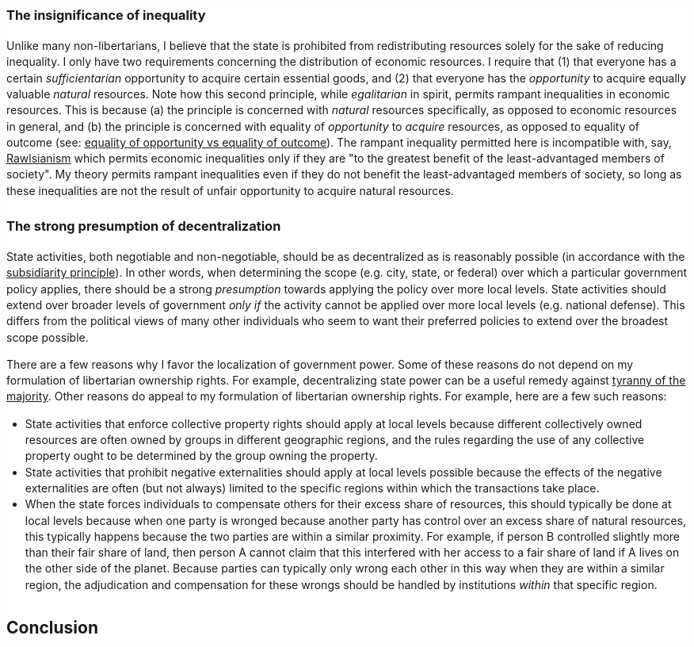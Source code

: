 ### The insignificance of inequality

Unlike many non-libertarians, I believe that the state is prohibited from redistributing resources solely for the sake of reducing inequality. I only have two requirements concerning the distribution of economic resources. I require that (1) that everyone has a certain _sufficientarian_ opportunity to acquire certain essential goods, and (2) that everyone has the _opportunity_ to acquire equally valuable _natural_ resources. Note how this second principle, while _egalitarian_ in spirit, permits rampant inequalities in economic resources. This is because (a) the principle is concerned with _natural_ resources specifically, as opposed to economic resources in general, and (b) the principle is concerned with equality of _opportunity_ to _acquire_ resources, as opposed to equality of outcome (see: [equality of opportunity vs equality of outcome](https://en.wikipedia.org/wiki/Equality_of_outcome#Comparing_equalities:_outcome_vs._opportunity)). The rampant inequality permitted here is incompatible with, say, [Rawlsianism](https://plato.stanford.edu/entries/rawls/#TwoPriJusFai) which permits economic inequalities only if they are "to the greatest benefit of the least-advantaged members of society". My theory permits rampant inequalities even if they do not benefit the least-advantaged members of society, so long as these inequalities are not the result of unfair opportunity to acquire natural resources.

### The strong presumption of decentralization

State activities, both negotiable and non-negotiable, should be as decentralized as is reasonably possible (in accordance with the [subsidiarity principle](https://en.wikipedia.org/wiki/Subsidiarity)). In other words, when determining the scope (e.g. city, state, or federal) over which a particular government policy applies, there should be a strong _presumption_ towards applying the policy over more local levels. State activities should extend over broader levels of government _only if_ the activity cannot be applied over more local levels (e.g. national defense). This differs from the political views of many other individuals who seem to want their preferred policies to extend over the broadest scope possible.

There are a few reasons why I favor the localization of government power. Some of these reasons do not depend on my formulation of libertarian ownership rights. For example, decentralizing state power can be a useful remedy against [tyranny of the majority](https://en.wikipedia.org/wiki/Tyranny_of_the_majority#Federated_centralization_excess). Other reasons do appeal to my formulation of libertarian ownership rights. For example, here are a few such reasons:

-   State activities that enforce collective property rights should apply at local levels because different collectively owned resources are often owned by groups in different geographic regions, and the rules regarding the use of any collective property ought to be determined by the group owning the property.
-   State activities that prohibit negative externalities should apply at local levels possible because the effects of the negative externalities are often (but not always) limited to the specific regions within which the transactions take place.
-   When the state forces individuals to compensate others for their excess share of resources, this should typically be done at local levels because when one party is wronged because another party has control over an excess share of natural resources, this typically happens because the two parties are within a similar proximity. For example, if person B controlled slightly more than their fair share of land, then person A cannot claim that this interfered with her access to a fair share of land if A lives on the other side of the planet. Because parties can typically only wrong each other in this way when they are within a similar region, the adjudication and compensation for these wrongs should be handled by institutions _within_ that specific region.

## Conclusion
